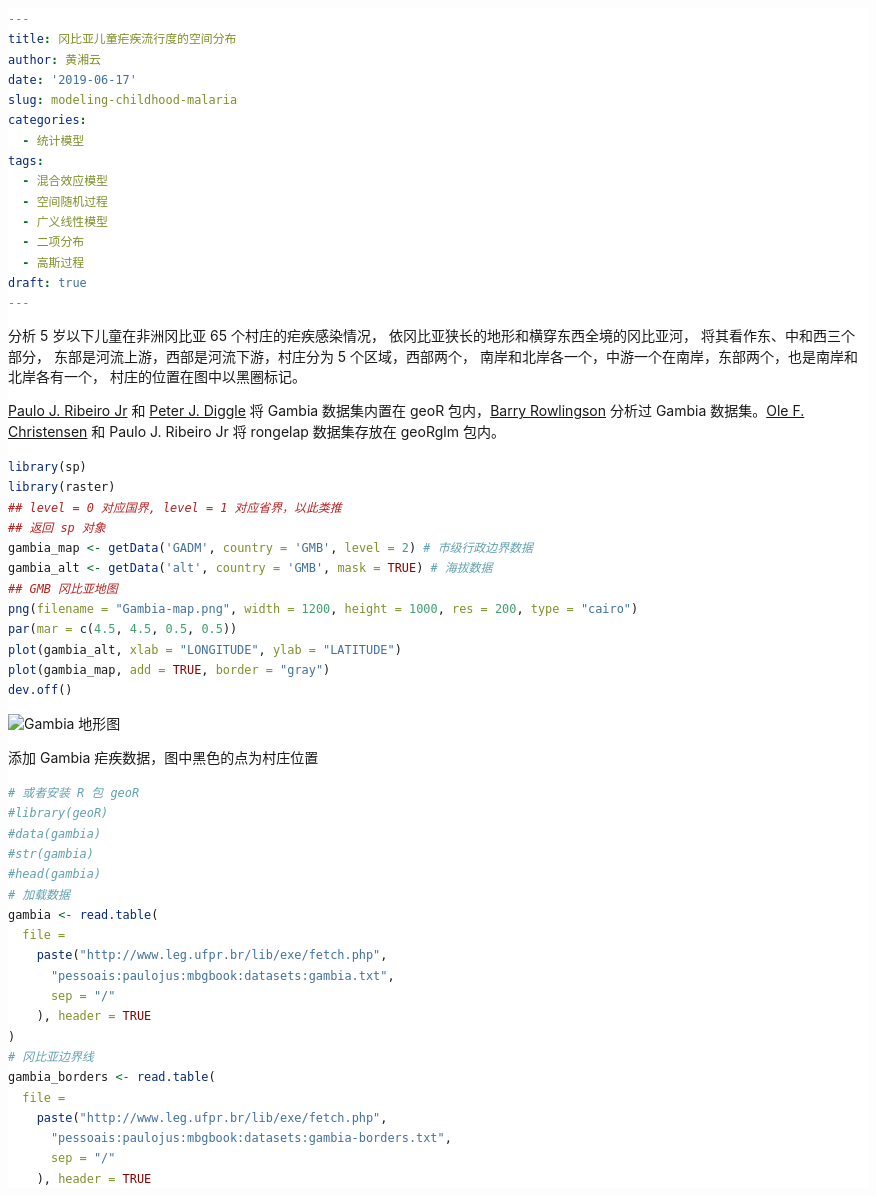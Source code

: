 ```yaml
---
title: 冈比亚儿童疟疾流行度的空间分布
author: 黄湘云
date: '2019-06-17'
slug: modeling-childhood-malaria
categories:
  - 统计模型
tags:
  - 混合效应模型
  - 空间随机过程
  - 广义线性模型
  - 二项分布
  - 高斯过程
draft: true
---
```


分析 5 岁以下儿童在非洲冈比亚 65 个村庄的疟疾感染情况， 依冈比亚狭长的地形和横穿东西全境的冈比亚河， 将其看作东、中和西三个部分， 东部是河流上游，西部是河流下游，村庄分为 5 个区域，西部两个， 南岸和北岸各一个，中游一个在南岸，东部两个，也是南岸和北岸各有一个， 村庄的位置在图中以黑圈标记。

[Paulo J. Ribeiro Jr](http://www.leg.ufpr.br/~paulojus/) 和 [Peter J. Diggle](https://www.lancaster.ac.uk/staff/diggle/) 将 Gambia 数据集内置在 geoR 包内，[Barry Rowlingson](https://barry.rowlingson.com/research.html) 分析过 Gambia 数据集。[Ole F. Christensen](http://gbi.agrsci.dk/~ofch/) 和 Paulo J. Ribeiro Jr 将 rongelap 数据集存放在 geoRglm 包内。

```r
library(sp)
library(raster)
## level = 0 对应国界, level = 1 对应省界，以此类推
## 返回 sp 对象
gambia_map <- getData('GADM', country = 'GMB', level = 2) # 市级行政边界数据
gambia_alt <- getData('alt', country = 'GMB', mask = TRUE) # 海拔数据
## GMB 冈比亚地图
png(filename = "Gambia-map.png", width = 1200, height = 1000, res = 200, type = "cairo")
par(mar = c(4.5, 4.5, 0.5, 0.5))
plot(gambia_alt, xlab = "LONGITUDE", ylab = "LATITUDE")
plot(gambia_map, add = TRUE, border = "gray")
dev.off()
```

![Gambia 地形图](https://wp-contents.netlify.com/2019/08/Gambia-map.png)

添加 Gambia 疟疾数据，图中黑色的点为村庄位置

```r
# 或者安装 R 包 geoR 
#library(geoR)
#data(gambia)
#str(gambia)
#head(gambia)
# 加载数据
gambia <- read.table(
  file =
    paste("http://www.leg.ufpr.br/lib/exe/fetch.php",
      "pessoais:paulojus:mbgbook:datasets:gambia.txt",
      sep = "/"
    ), header = TRUE
)
# 冈比亚边界线
gambia_borders <- read.table(
  file =
    paste("http://www.leg.ufpr.br/lib/exe/fetch.php",
      "pessoais:paulojus:mbgbook:datasets:gambia-borders.txt",
      sep = "/"
    ), header = TRUE
```